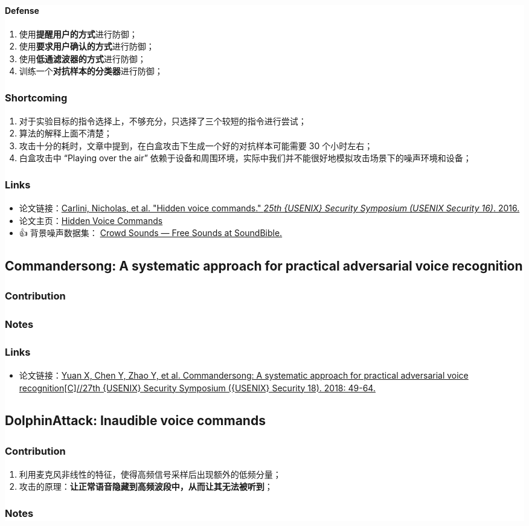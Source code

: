 #### Defense

1. 使用**提醒用户的方式**进行防御；
2. 使用**要求用户确认的方式**进行防御；
3. 使用**低通滤波器的方式**进行防御；
4. 训练一个**对抗样本的分类器**进行防御；

### Shortcoming

1. 对于实验目标的指令选择上，不够充分，只选择了三个较短的指令进行尝试；
2. 算法的解释上面不清楚；
3. 攻击十分的耗时，文章中提到，在白盒攻击下生成一个好的对抗样本可能需要 30 个小时左右；
4. 白盒攻击中 “Playing over the air” 依赖于设备和周围环境，实际中我们并不能很好地模拟攻击场景下的噪声环境和设备；

### Links

- 论文链接：[Carlini, Nicholas, et al. "Hidden voice commands." *25th {USENIX} Security Symposium (USENIX Security 16)*. 2016.](https://www.usenix.org/conference/usenixsecurity16/technical-sessions/presentation/carlini)
- 论文主页：[Hidden Voice Commands](https://www.hiddenvoicecommands.com/home)
- 👍 背景噪声数据集： [Crowd Sounds — Free Sounds at SoundBible.](http://soundbible.com/tagscrowd.html)





## Commandersong: A systematic approach for practical adversarial voice recognition

### Contribution



### Notes



### Links

- 论文链接：[Yuan X, Chen Y, Zhao Y, et al. Commandersong: A systematic approach for practical adversarial voice recognition[C]//27th {USENIX} Security Symposium ({USENIX} Security 18). 2018: 49-64.](https://arxiv.org/abs/1801.08535)





## DolphinAttack: Inaudible voice commands

### Contribution

1. 利用麦克风非线性的特征，使得高频信号采样后出现额外的低频分量；
2. 攻击的原理：**让正常语音隐藏到高频波段中，从而让其无法被听到**；

### Notes
